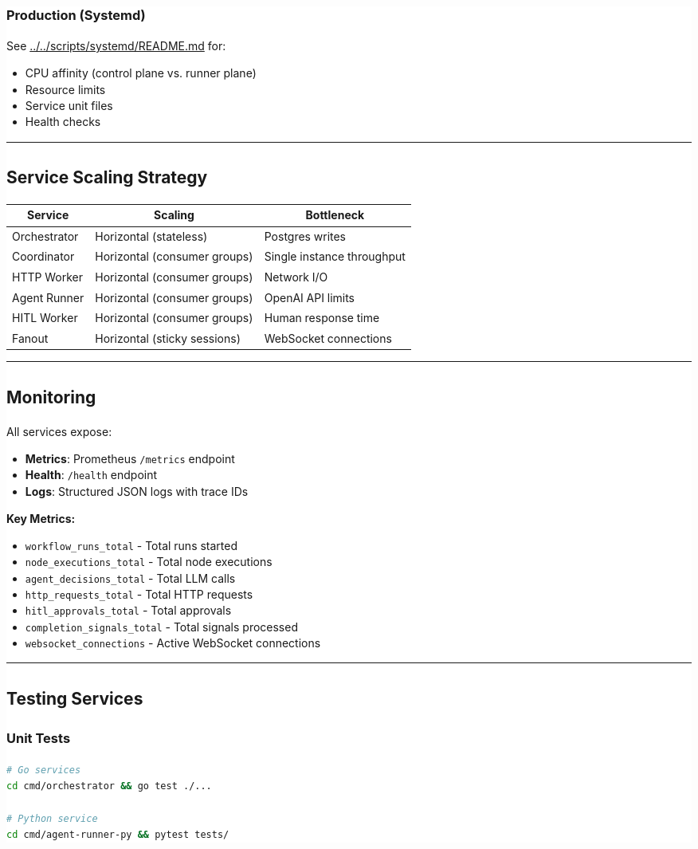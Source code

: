 
### Production (Systemd)

See [../../scripts/systemd/README.md](../../scripts/systemd/README.md) for:
- CPU affinity (control plane vs. runner plane)
- Resource limits
- Service unit files
- Health checks

---

## Service Scaling Strategy

| Service | Scaling | Bottleneck |
|---------|---------|------------|
| Orchestrator | Horizontal (stateless) | Postgres writes |
| Coordinator | Horizontal (consumer groups) | Single instance throughput |
| HTTP Worker | Horizontal (consumer groups) | Network I/O |
| Agent Runner | Horizontal (consumer groups) | OpenAI API limits |
| HITL Worker | Horizontal (consumer groups) | Human response time |
| Fanout | Horizontal (sticky sessions) | WebSocket connections |

---

## Monitoring

All services expose:
- **Metrics**: Prometheus `/metrics` endpoint
- **Health**: `/health` endpoint
- **Logs**: Structured JSON logs with trace IDs

**Key Metrics:**
- `workflow_runs_total` - Total runs started
- `node_executions_total` - Total node executions
- `agent_decisions_total` - Total LLM calls
- `http_requests_total` - Total HTTP requests
- `hitl_approvals_total` - Total approvals
- `completion_signals_total` - Total signals processed
- `websocket_connections` - Active WebSocket connections

---

## Testing Services

### Unit Tests
```bash
# Go services
cd cmd/orchestrator && go test ./...

# Python service
cd cmd/agent-runner-py && pytest tests/
```
